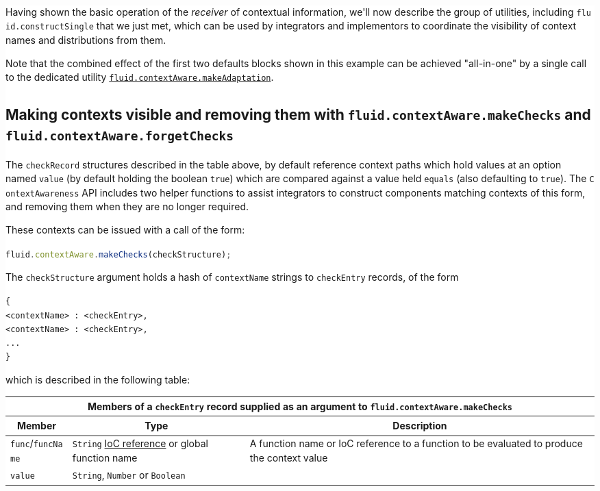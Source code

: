 Having shown the basic operation of the _receiver_ of contextual information, we'll now describe the group of utilities,
including `fluid.constructSingle` that we just met, which can be used by integrators and implementors to coordinate the
visibility of context names and distributions from them.

Note that the combined effect of the first two defaults blocks shown in this example can be achieved "all-in-one" by a
single call to the dedicated utility [`fluid.contextAware.makeAdaptation`](#defining-and-broadcasting-a-fresh-adaptation-in-one-operation-with-fluidcontextawaremakeadaptation).

## Making contexts visible and removing them with `fluid.contextAware.makeChecks` and `fluid.contextAware.forgetChecks`

The `checkRecord` structures described in the table above, by default reference context paths which hold values at an
option named <code>value</code> (by default holding the boolean `true`) which are compared against a value held
<code>equals</code> (also defaulting to `true`). The `ContextAwareness` API includes two helper functions to assist
integrators to construct components matching contexts of this form, and removing them when they are no longer required.

These contexts can be issued with a call of the form:

```javascript
fluid.contextAware.makeChecks(checkStructure);
```

The `checkStructure` argument holds a hash of `contextName` strings to `checkEntry` records, of the form

```snippet
{
<contextName> : <checkEntry>,
<contextName> : <checkEntry>,
...
}
```

 which is described in the following table:

<table>
    <thead>
        <tr>
            <th colspan="3">
                Members of a <code>checkEntry</code> record supplied as an argument to
                <code>fluid.contextAware.makeChecks</code>
            </th>
        </tr>
        <tr>
            <th>Member</th>
            <th>Type</th>
            <th>Description</th>
        </tr>
    </thead>
    <tbody>
        <tr>
            <td><code>func</code>/<code>funcName</code></td>
            <td><code>String</code> <a href="IoCReferences.md">IoC reference</a> or global function name</td>
            <td>A function name or IoC reference to a function to be evaluated to produce the context value</td>
        </tr>
        <tr>
            <td><code>value</code></td>
            <td><code>String</code>, <code>Number</code> or <code>Boolean</code></td>
            <td>